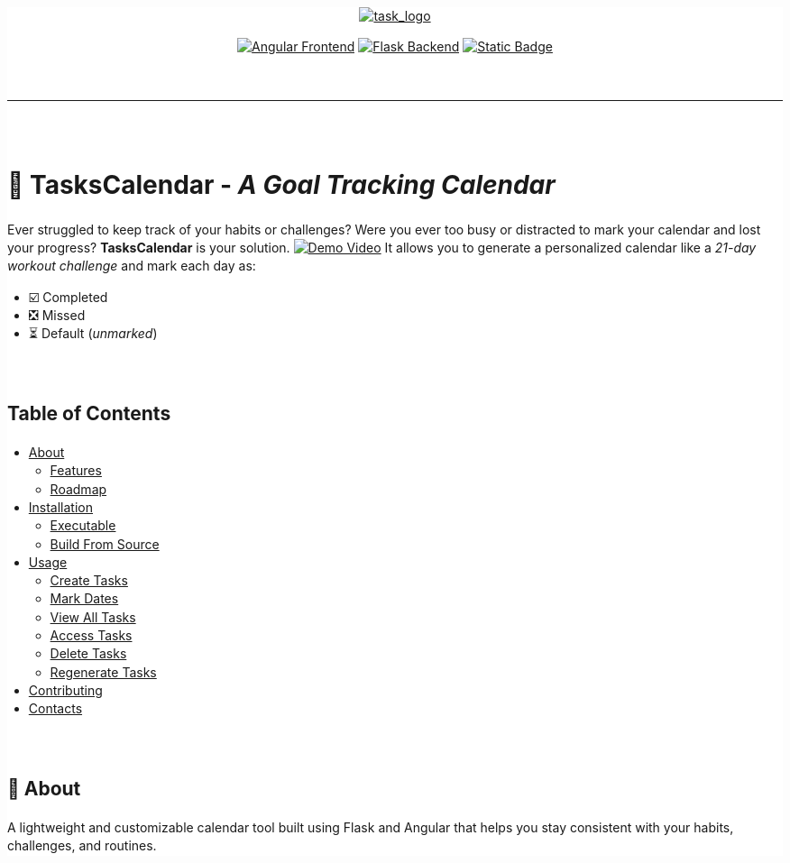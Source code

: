 <div align="center">
  
[![task_logo](https://github.com/user-attachments/assets/4b0648f9-7d91-411a-ace4-a0685ea12a0e)](#)

[![Angular Frontend](https://img.shields.io/badge/Angular-Frontend-skyblue?style=for-the-badge&logo=angular&labelColor=tomato)](https://angular.dev)
[![Flask Backend](https://img.shields.io/badge/Flask-Backend-skyblue?style=for-the-badge&logo=flask&labelColor=tomato)](https://flask.palletsprojects.com/en/stable/)
[![Static Badge](https://img.shields.io/badge/Pyinstaller-Python-skyblue?style=for-the-badge&logo=python&labelColor=tomato)](https://pyinstaller.org)


</div>

<br>

***

<br>

# :calendar: TasksCalendar - *A Goal Tracking Calendar*
Ever struggled to keep track of your habits or challenges?
Were you ever too busy or distracted to mark your calendar and lost your progress?
**TasksCalendar** is your solution.
[![Demo Video](https://github.com/user-attachments/assets/ebc92e14-cb06-4493-bb7b-da1f72864851)](#)
It allows you to generate a personalized calendar like a *21-day workout challenge* and mark each day as:
- :ballot_box_with_check: Completed
- :negative_squared_cross_mark: Missed
- :hourglass_flowing_sand: Default (*unmarked*)

<br>

## Table of Contents
- [About](#open_book-about)
  - [Features](#gear-features)
  - [Roadmap](#world_map-roadmap)
- [Installation](#hammer_and_wrench-installation)
  - [Executable](#desktop_computer-executable)
  - [Build From Source](#desktop_computer-build-from-source)
- [Usage](#wrench-usage)
  - [Create Tasks](#create-tasks)
  - [Mark Dates](#mark-dates)
  - [View All Tasks](#view-all-tasks)
  - [Access Tasks](#access-tasks)
  - [Delete Tasks](#delete-tasks)
  - [Regenerate Tasks](#regenerate-tasks)
- [Contributing](#handshake-contributing)
- [Contacts](#telephone_receiver-contacts)

<br>

## :open_book: About
A lightweight and customizable calendar tool built using Flask and Angular that helps you stay consistent with your habits, challenges, and routines.
